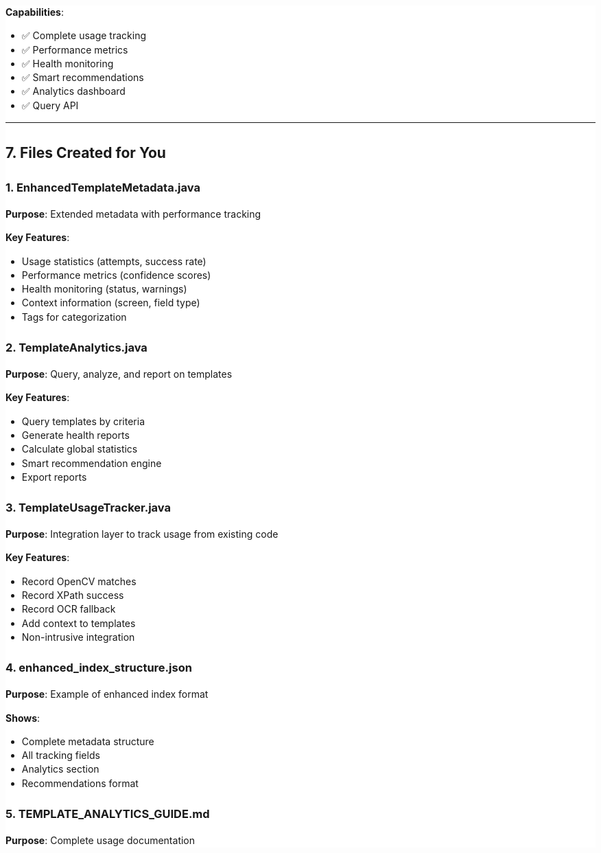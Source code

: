 **Capabilities**:
- ✅ Complete usage tracking
- ✅ Performance metrics
- ✅ Health monitoring
- ✅ Smart recommendations
- ✅ Analytics dashboard
- ✅ Query API

---

## 7. Files Created for You

### 1. EnhancedTemplateMetadata.java
**Purpose**: Extended metadata with performance tracking

**Key Features**:
- Usage statistics (attempts, success rate)
- Performance metrics (confidence scores)
- Health monitoring (status, warnings)
- Context information (screen, field type)
- Tags for categorization

### 2. TemplateAnalytics.java
**Purpose**: Query, analyze, and report on templates

**Key Features**:
- Query templates by criteria
- Generate health reports
- Calculate global statistics
- Smart recommendation engine
- Export reports

### 3. TemplateUsageTracker.java
**Purpose**: Integration layer to track usage from existing code

**Key Features**:
- Record OpenCV matches
- Record XPath success
- Record OCR fallback
- Add context to templates
- Non-intrusive integration

### 4. enhanced_index_structure.json
**Purpose**: Example of enhanced index format

**Shows**:
- Complete metadata structure
- All tracking fields
- Analytics section
- Recommendations format

### 5. TEMPLATE_ANALYTICS_GUIDE.md
**Purpose**: Complete usage documentation
